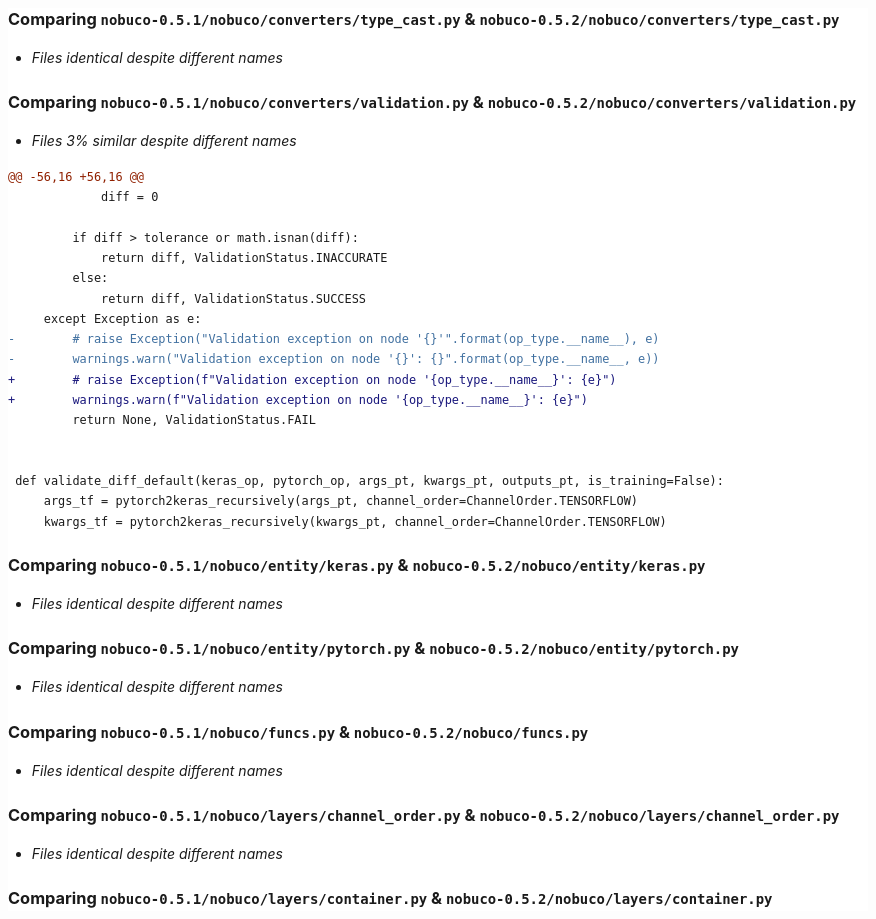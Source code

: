 ### Comparing `nobuco-0.5.1/nobuco/converters/type_cast.py` & `nobuco-0.5.2/nobuco/converters/type_cast.py`

 * *Files identical despite different names*

### Comparing `nobuco-0.5.1/nobuco/converters/validation.py` & `nobuco-0.5.2/nobuco/converters/validation.py`

 * *Files 3% similar despite different names*

```diff
@@ -56,16 +56,16 @@
             diff = 0
 
         if diff > tolerance or math.isnan(diff):
             return diff, ValidationStatus.INACCURATE
         else:
             return diff, ValidationStatus.SUCCESS
     except Exception as e:
-        # raise Exception("Validation exception on node '{}'".format(op_type.__name__), e)
-        warnings.warn("Validation exception on node '{}': {}".format(op_type.__name__, e))
+        # raise Exception(f"Validation exception on node '{op_type.__name__}': {e}")
+        warnings.warn(f"Validation exception on node '{op_type.__name__}': {e}")
         return None, ValidationStatus.FAIL
 
 
 def validate_diff_default(keras_op, pytorch_op, args_pt, kwargs_pt, outputs_pt, is_training=False):
     args_tf = pytorch2keras_recursively(args_pt, channel_order=ChannelOrder.TENSORFLOW)
     kwargs_tf = pytorch2keras_recursively(kwargs_pt, channel_order=ChannelOrder.TENSORFLOW)
```

### Comparing `nobuco-0.5.1/nobuco/entity/keras.py` & `nobuco-0.5.2/nobuco/entity/keras.py`

 * *Files identical despite different names*

### Comparing `nobuco-0.5.1/nobuco/entity/pytorch.py` & `nobuco-0.5.2/nobuco/entity/pytorch.py`

 * *Files identical despite different names*

### Comparing `nobuco-0.5.1/nobuco/funcs.py` & `nobuco-0.5.2/nobuco/funcs.py`

 * *Files identical despite different names*

### Comparing `nobuco-0.5.1/nobuco/layers/channel_order.py` & `nobuco-0.5.2/nobuco/layers/channel_order.py`

 * *Files identical despite different names*

### Comparing `nobuco-0.5.1/nobuco/layers/container.py` & `nobuco-0.5.2/nobuco/layers/container.py`
